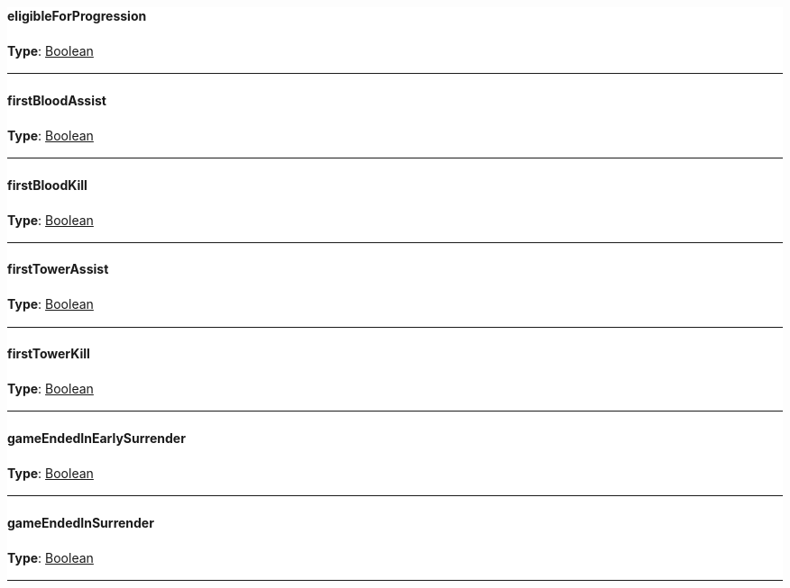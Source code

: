 #### eligibleForProgression



**Type**: [Boolean](https://developer.mozilla.org/en-US/docs/Web/JavaScript/Reference/Global_Objects/Boolean)

---

#### firstBloodAssist



**Type**: [Boolean](https://developer.mozilla.org/en-US/docs/Web/JavaScript/Reference/Global_Objects/Boolean)

---

#### firstBloodKill



**Type**: [Boolean](https://developer.mozilla.org/en-US/docs/Web/JavaScript/Reference/Global_Objects/Boolean)

---

#### firstTowerAssist



**Type**: [Boolean](https://developer.mozilla.org/en-US/docs/Web/JavaScript/Reference/Global_Objects/Boolean)

---

#### firstTowerKill



**Type**: [Boolean](https://developer.mozilla.org/en-US/docs/Web/JavaScript/Reference/Global_Objects/Boolean)

---

#### gameEndedInEarlySurrender



**Type**: [Boolean](https://developer.mozilla.org/en-US/docs/Web/JavaScript/Reference/Global_Objects/Boolean)

---

#### gameEndedInSurrender



**Type**: [Boolean](https://developer.mozilla.org/en-US/docs/Web/JavaScript/Reference/Global_Objects/Boolean)

---
